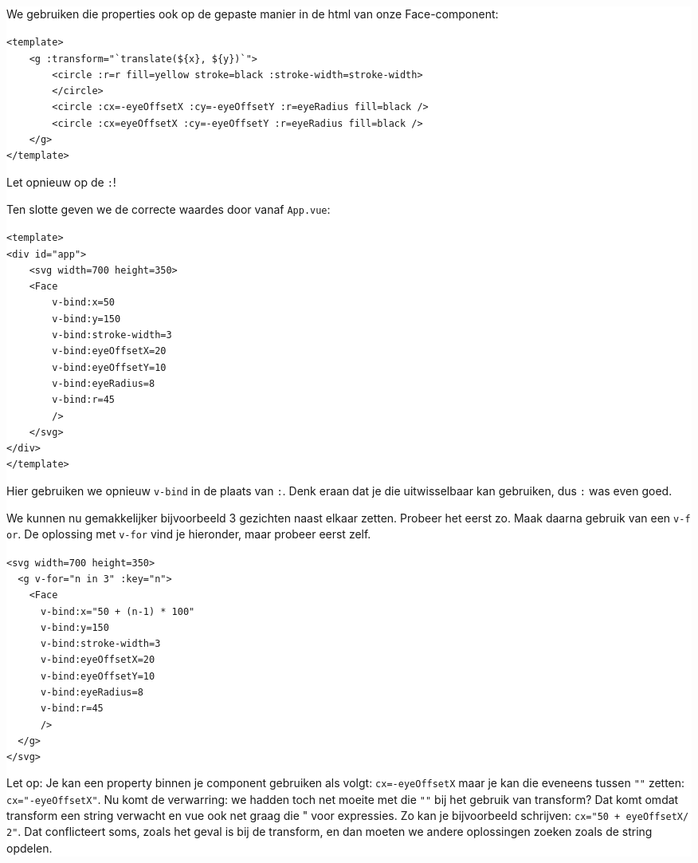 We gebruiken die properties ook op de gepaste manier in de html van onze Face-component:

    <template>
        <g :transform="`translate(${x}, ${y})`">
            <circle :r=r fill=yellow stroke=black :stroke-width=stroke-width>
            </circle>
            <circle :cx=-eyeOffsetX :cy=-eyeOffsetY :r=eyeRadius fill=black />
            <circle :cx=eyeOffsetX :cy=-eyeOffsetY :r=eyeRadius fill=black />
        </g>
    </template>

Let opnieuw op de `:`!

Ten slotte geven we de correcte waardes door vanaf `App.vue`:

    <template>
    <div id="app">
        <svg width=700 height=350>
        <Face 
            v-bind:x=50 
            v-bind:y=150
            v-bind:stroke-width=3
            v-bind:eyeOffsetX=20
            v-bind:eyeOffsetY=10
            v-bind:eyeRadius=8
            v-bind:r=45
            /> 
        </svg>
    </div>
    </template>

Hier gebruiken we opnieuw `v-bind` in de plaats van `:`. Denk eraan dat je die uitwisselbaar kan gebruiken, dus `:` was even goed.

We kunnen nu gemakkelijker bijvoorbeeld 3 gezichten naast elkaar zetten. Probeer het eerst zo. Maak daarna gebruik van een `v-for`. De oplossing met `v-for` vind je hieronder, maar probeer eerst zelf.


    <svg width=700 height=350>
      <g v-for="n in 3" :key="n">
        <Face 
          v-bind:x="50 + (n-1) * 100"
          v-bind:y=150
          v-bind:stroke-width=3
          v-bind:eyeOffsetX=20
          v-bind:eyeOffsetY=10
          v-bind:eyeRadius=8
          v-bind:r=45
          />
      </g>
    </svg>

Let op:
Je kan een property binnen je component gebruiken als volgt: `cx=-eyeOffsetX` maar je kan die eveneens tussen `""` zetten: `cx="-eyeOffsetX"`. Nu komt de verwarring: we hadden toch net moeite met die `""` bij het gebruik van transform? Dat komt omdat transform een string verwacht en vue ook net graag die " voor expressies. Zo kan je bijvoorbeeld schrijven: `cx="50 + eyeOffsetX/2"`. Dat conflicteert soms, zoals het geval is bij de transform, en dan moeten we andere oplossingen zoeken zoals de string opdelen.
